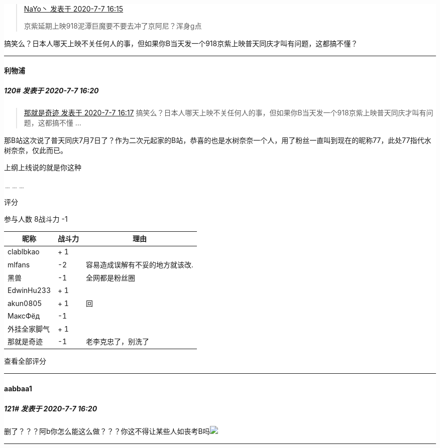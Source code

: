 <blockquote><a href="httphttps://bbs.saraba1st.com/2b/forum.php?mod=redirect&amp;goto=findpost&amp;pid=48104669&amp;ptid=1946377" target="_blank">NaYo丶 发表于 2020-7-7 16:15</a>

京紫延期上映918泥潭巨魔要不要去冲了京阿尼？浑身g点</blockquote>
搞笑么？日本人哪天上映不关任何人的事，但如果你B当天发一个918京紫上映普天同庆才叫有问题，这都搞不懂？


-----

####  利物浦  
##### 120#       发表于 2020-7-7 16:20


<blockquote><a href="httphttps://bbs.saraba1st.com/2b/forum.php?mod=redirect&amp;goto=findpost&amp;pid=48104715&amp;ptid=1946377" target="_blank">那就是奇迹 发表于 2020-7-7 16:17</a>
搞笑么？日本人哪天上映不关任何人的事，但如果你B当天发一个918京紫上映普天同庆才叫有问题，这都搞不懂 ...</blockquote>
那B站这次说了普天同庆7月7日了？作为二次元起家的B站，恭喜的也是水树奈奈一个人，用了粉丝一直叫到现在的昵称77，此处77指代水树奈奈，仅此而已。

上纲上线说的就是你这种


﹍﹍﹍

评分


 参与人数 8战斗力 -1

|昵称|战斗力|理由|
|----|---|---|
| clablbkao| + 1||
| mlfans|-2|容易造成误解有不妥的地方就该改.|
| 黑兽|-1|全网都是粉丝圈|
| EdwinHu233| + 1||
| akun0805| + 1|回|
| МаксФёд|-1||
| 外挂全家脚气| + 1||
| 那就是奇迹|-1|老李克忠了，别洗了|


查看全部评分


-----

####  aabbaa1  
##### 121#       发表于 2020-7-7 16:20


删了？？？阿b你怎么能这么做？？？你这不得让某些人如丧考B吗<img src="https://static.saraba1st.com/image/smiley/face2017/009.gif" referrerpolicy="no-referrer">


-----
